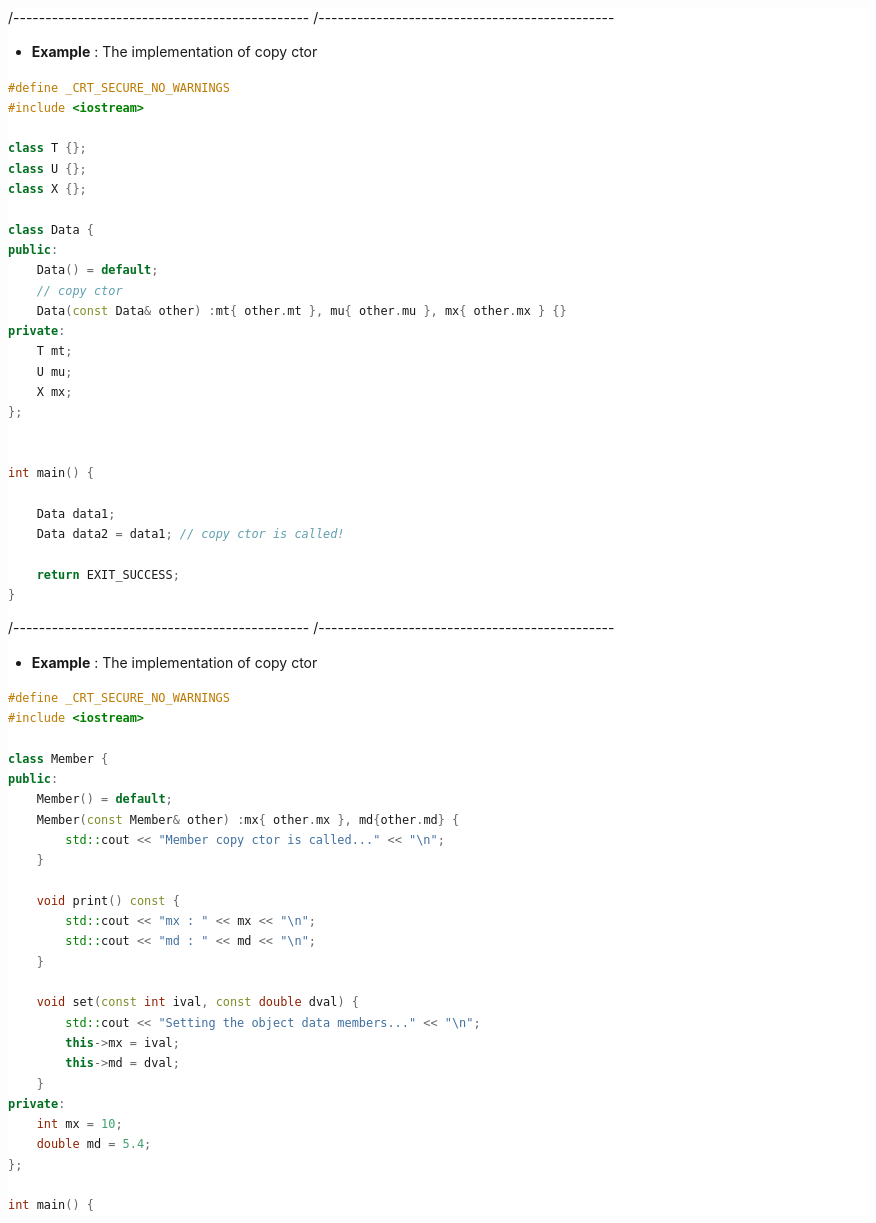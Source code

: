 /----------------------------------------------
/----------------------------------------------

- **Example** : The implementation of copy ctor

```cpp
#define _CRT_SECURE_NO_WARNINGS
#include <iostream>

class T {};
class U {};
class X {};

class Data {
public:
	Data() = default;
	// copy ctor 
	Data(const Data& other) :mt{ other.mt }, mu{ other.mu }, mx{ other.mx } {}
private:
	T mt;
	U mu;
	X mx;
};


int main() {

	Data data1;
	Data data2 = data1; // copy ctor is called!

	return EXIT_SUCCESS;
}
```

/----------------------------------------------
/----------------------------------------------

- **Example** : The implementation of copy ctor 

```cpp
#define _CRT_SECURE_NO_WARNINGS
#include <iostream>

class Member {
public:
	Member() = default;
	Member(const Member& other) :mx{ other.mx }, md{other.md} {
		std::cout << "Member copy ctor is called..." << "\n";
	} 
  
	void print() const {
		std::cout << "mx : " << mx << "\n";
		std::cout << "md : " << md << "\n";
	}
  
	void set(const int ival, const double dval) {
		std::cout << "Setting the object data members..." << "\n";
		this->mx = ival;
		this->md = dval;
	}
private:
	int mx = 10;
	double md = 5.4;
};

int main() {
```